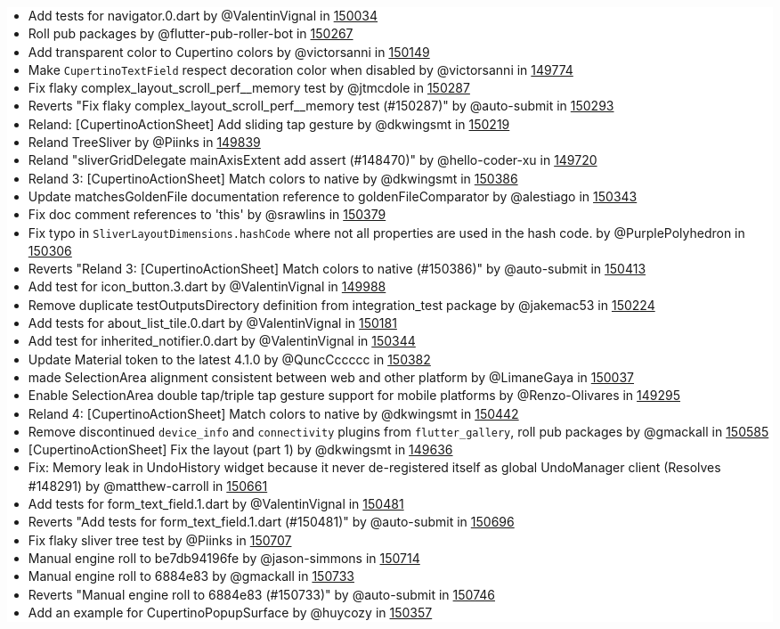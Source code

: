 * Add tests for navigator.0.dart by @ValentinVignal in [150034](https://github.com/flutter/flutter/pull/150034)
* Roll pub packages by @flutter-pub-roller-bot in [150267](https://github.com/flutter/flutter/pull/150267)
* Add transparent color to Cupertino colors by @victorsanni in [150149](https://github.com/flutter/flutter/pull/150149)
* Make `CupertinoTextField` respect decoration color when disabled by @victorsanni in [149774](https://github.com/flutter/flutter/pull/149774)
* Fix flaky complex_layout_scroll_perf__memory test by @jtmcdole in [150287](https://github.com/flutter/flutter/pull/150287)
* Reverts "Fix flaky complex_layout_scroll_perf__memory test (#150287)" by @auto-submit in [150293](https://github.com/flutter/flutter/pull/150293)
* Reland: [CupertinoActionSheet] Add sliding tap gesture by @dkwingsmt in [150219](https://github.com/flutter/flutter/pull/150219)
* Reland TreeSliver  by @Piinks in [149839](https://github.com/flutter/flutter/pull/149839)
* Reland "sliverGridDelegate mainAxisExtent add assert (#148470)"  by @hello-coder-xu in [149720](https://github.com/flutter/flutter/pull/149720)
* Reland 3: [CupertinoActionSheet] Match colors to native by @dkwingsmt in [150386](https://github.com/flutter/flutter/pull/150386)
* Update matchesGoldenFile documentation reference to goldenFileComparator by @alestiago in [150343](https://github.com/flutter/flutter/pull/150343)
* Fix doc comment references to 'this' by @srawlins in [150379](https://github.com/flutter/flutter/pull/150379)
* Fix typo in `SliverLayoutDimensions.hashCode` where not all properties are used in the hash code. by @PurplePolyhedron in [150306](https://github.com/flutter/flutter/pull/150306)
* Reverts "Reland 3: [CupertinoActionSheet] Match colors to native (#150386)" by @auto-submit in [150413](https://github.com/flutter/flutter/pull/150413)
* Add test for icon_button.3.dart by @ValentinVignal in [149988](https://github.com/flutter/flutter/pull/149988)
* Remove duplicate testOutputsDirectory definition from integration_test package by @jakemac53 in [150224](https://github.com/flutter/flutter/pull/150224)
* Add tests for about_list_tile.0.dart by @ValentinVignal in [150181](https://github.com/flutter/flutter/pull/150181)
* Add test for inherited_notifier.0.dart by @ValentinVignal in [150344](https://github.com/flutter/flutter/pull/150344)
* Update Material token to the latest 4.1.0 by @QuncCccccc in [150382](https://github.com/flutter/flutter/pull/150382)
* made SelectionArea alignment consistent between web and other platform by @LimaneGaya in [150037](https://github.com/flutter/flutter/pull/150037)
* Enable SelectionArea double tap/triple tap gesture support for mobile platforms by @Renzo-Olivares in [149295](https://github.com/flutter/flutter/pull/149295)
* Reland 4: [CupertinoActionSheet] Match colors to native by @dkwingsmt in [150442](https://github.com/flutter/flutter/pull/150442)
* Remove discontinued `device_info` and `connectivity` plugins from `flutter_gallery`, roll pub packages by @gmackall in [150585](https://github.com/flutter/flutter/pull/150585)
* [CupertinoActionSheet] Fix the layout (part 1) by @dkwingsmt in [149636](https://github.com/flutter/flutter/pull/149636)
* Fix: Memory leak in UndoHistory widget because it never de-registered itself as global UndoManager client (Resolves #148291) by @matthew-carroll in [150661](https://github.com/flutter/flutter/pull/150661)
* Add tests for form_text_field.1.dart by @ValentinVignal in [150481](https://github.com/flutter/flutter/pull/150481)
* Reverts "Add tests for form_text_field.1.dart (#150481)" by @auto-submit in [150696](https://github.com/flutter/flutter/pull/150696)
* Fix flaky sliver tree test by @Piinks in [150707](https://github.com/flutter/flutter/pull/150707)
* Manual engine roll to be7db94196fe by @jason-simmons in [150714](https://github.com/flutter/flutter/pull/150714)
* Manual engine roll to 6884e83 by @gmackall in [150733](https://github.com/flutter/flutter/pull/150733)
* Reverts "Manual engine roll to 6884e83 (#150733)" by @auto-submit in [150746](https://github.com/flutter/flutter/pull/150746)
* Add an example for CupertinoPopupSurface by @huycozy in [150357](https://github.com/flutter/flutter/pull/150357)

[CHANGELOG]: {{site.repo.flutter}}/blob/master/CHANGELOG.md